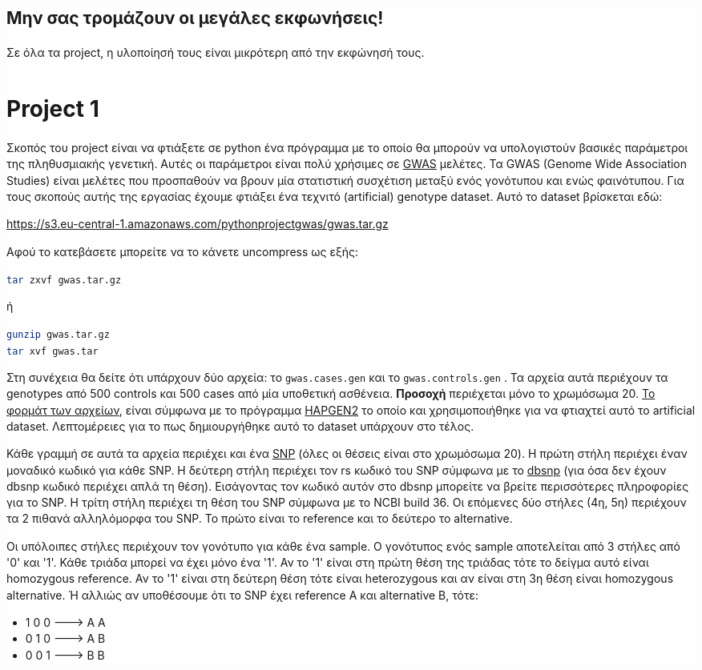 ## Μην σας τρομάζουν οι μεγάλες εκφωνήσεις!
Σε όλα τα project, η υλοποίησή τους είναι μικρότερη από την εκφώνησή τους.

# Project 1

 

Σκοπός του project είναι να φτιάξετε σε python ένα πρόγραμμα με το οποίο θα μπορούν να υπολογιστούν βασικές παράμετροι της πληθυσμιακής γενετική. Αυτές οι παράμετροι είναι πολύ χρήσιμες σε [GWAS](https://en.wikipedia.org/wiki/Genome-wide_association_study) μελέτες. Τα GWAS (Genome Wide Association Studies) είναι μελέτες που προσπαθούν να βρουν μία στατιστική συσχέτιση μεταξύ ενός γονότυπου και ενώς φαινότυπου. Για τους σκοπούς αυτής της εργασίας έχουμε φτιάξει ένα τεχνιτό (artificial) genotype dataset. Αυτό το dataset βρίσκεται εδώ:

https://s3.eu-central-1.amazonaws.com/pythonprojectgwas/gwas.tar.gz

Αφού το κατεβάσετε μπορείτε να το κάνετε uncompress ως εξής:

```bash
tar zxvf gwas.tar.gz
```

ή 

```bash
gunzip gwas.tar.gz
tar xvf gwas.tar
```

Στη συνέχεια θα δείτε ότι υπάρχουν δύο αρχεία: το ```gwas.cases.gen``` και το ```gwas.controls.gen``` .
Τα αρχεία αυτά περιέχουν τα genotypes από 500 controls και 500 cases από μία υποθετική ασθένεια. **Προσοχή** περιέχεται μόνο το χρωμόσωμα 20. [Το φορμάτ των αρχείων](http://www.stats.ox.ac.uk/%7Emarchini/software/gwas/file_format.html#Genotype_File_Format), είναι σύμφωνα με το πρόγραμμα [HAPGEN2](https://mathgen.stats.ox.ac.uk/genetics_software/hapgen/hapgen2.html) το οποίο και χρησιμοποιήθηκε για να φτιαχτεί αυτό το artificial dataset. Λεπτομέρειες για το πως δημιουργήθηκε αυτό το dataset υπάρχουν στο τέλος. 

Κάθε γραμμή σε αυτά τα αρχεία περιέχει και ένα [SNP](https://en.wikipedia.org/wiki/Single-nucleotide_polymorphism) (όλες οι θέσεις είναι στο χρωμόσωμα 20). Η πρώτη στήλη περιέχει έναν μοναδικό κωδικό για κάθε SNP. Η δεύτερη στήλη περιέχει τον rs κωδικό του SNP σύμφωνα με το [dbsnp](https://www.ncbi.nlm.nih.gov/projects/SNP/) (για όσα δεν έχουν dbsnp κωδικό περιέχει απλά τη θέση). Εισάγοντας τον κωδικό αυτόν στο dbsnp μπορείτε να βρείτε περισσότερες πληροφορίες για το SNP. Η τρίτη στήλη περιέχει τη θέση του SNP σύμφωνα με το NCBI build 36. Οι επόμενες δύο στήλες (4η, 5η) περιέχουν τα 2 πιθανά αλληλόμορφα του SNP. Το πρώτο είναι το reference και το δεύτερο το alternative. 

Οι υπόλοιπες στήλες περιέχουν τον γονότυπο για κάθε ένα sample. Ο γονότυπος ενός sample αποτελείται από 3 στήλες από '0' και '1'. Κάθε τριάδα μπορεί να έχει μόνο ένα '1'. Αν το '1' είναι στη πρώτη θέση της τριάδας τότε το δείγμα αυτό είναι homozygous reference. Αν το '1' είναι στη δεύτερη θέση τότε είναι heterozygous και αν είναι στη 3η θέση είναι homozygous alternative. Ή αλλιώς αν υποθέσουμε ότι το SNP έχει reference A και alternative B, τότε:

* 1 0 0 ---> Α Α
* 0 1 0 ---> Α Β
* 0 0 1 ---> Β Β
